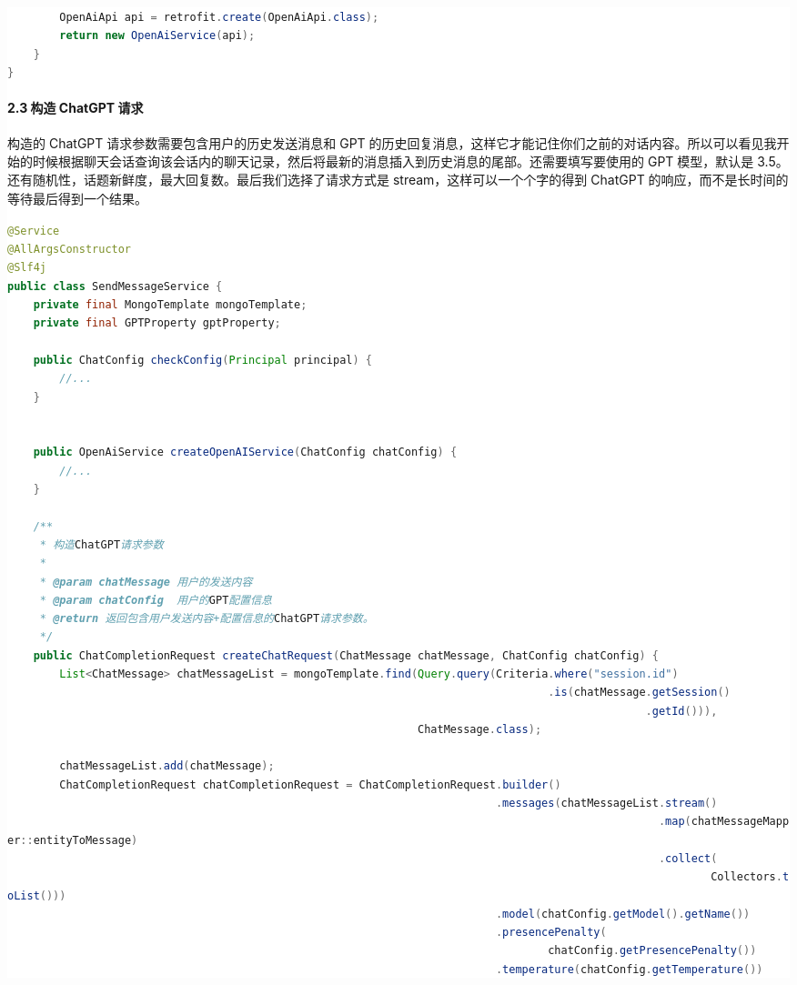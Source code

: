 ```java
        OpenAiApi api = retrofit.create(OpenAiApi.class);
        return new OpenAiService(api);
    }
}
```

#### 2.3 构造 ChatGPT 请求

构造的 ChatGPT 请求参数需要包含用户的历史发送消息和 GPT 的历史回复消息，这样它才能记住你们之前的对话内容。所以可以看见我开始的时候根据聊天会话查询该会话内的聊天记录，然后将最新的消息插入到历史消息的尾部。还需要填写要使用的 GPT 模型，默认是 3.5。还有随机性，话题新鲜度，最大回复数。最后我们选择了请求方式是 stream，这样可以一个个字的得到 ChatGPT 的响应，而不是长时间的等待最后得到一个结果。

```java
@Service
@AllArgsConstructor
@Slf4j
public class SendMessageService {
    private final MongoTemplate mongoTemplate;
    private final GPTProperty gptProperty;

    public ChatConfig checkConfig(Principal principal) {
        //...
    }


    public OpenAiService createOpenAIService(ChatConfig chatConfig) {
        //...
    }

    /**
     * 构造ChatGPT请求参数
     *
     * @param chatMessage 用户的发送内容
     * @param chatConfig  用户的GPT配置信息
     * @return 返回包含用户发送内容+配置信息的ChatGPT请求参数。
     */
    public ChatCompletionRequest createChatRequest(ChatMessage chatMessage, ChatConfig chatConfig) {
        List<ChatMessage> chatMessageList = mongoTemplate.find(Query.query(Criteria.where("session.id")
                                                                                   .is(chatMessage.getSession()
                                                                                                  .getId())),
                                                               ChatMessage.class);

        chatMessageList.add(chatMessage);
        ChatCompletionRequest chatCompletionRequest = ChatCompletionRequest.builder()
                                                                           .messages(chatMessageList.stream()
                                                                                                    .map(chatMessageMapper::entityToMessage)
                                                                                                    .collect(
                                                                                                            Collectors.toList()))
                                                                           .model(chatConfig.getModel().getName())
                                                                           .presencePenalty(
                                                                                   chatConfig.getPresencePenalty())
                                                                           .temperature(chatConfig.getTemperature())
```